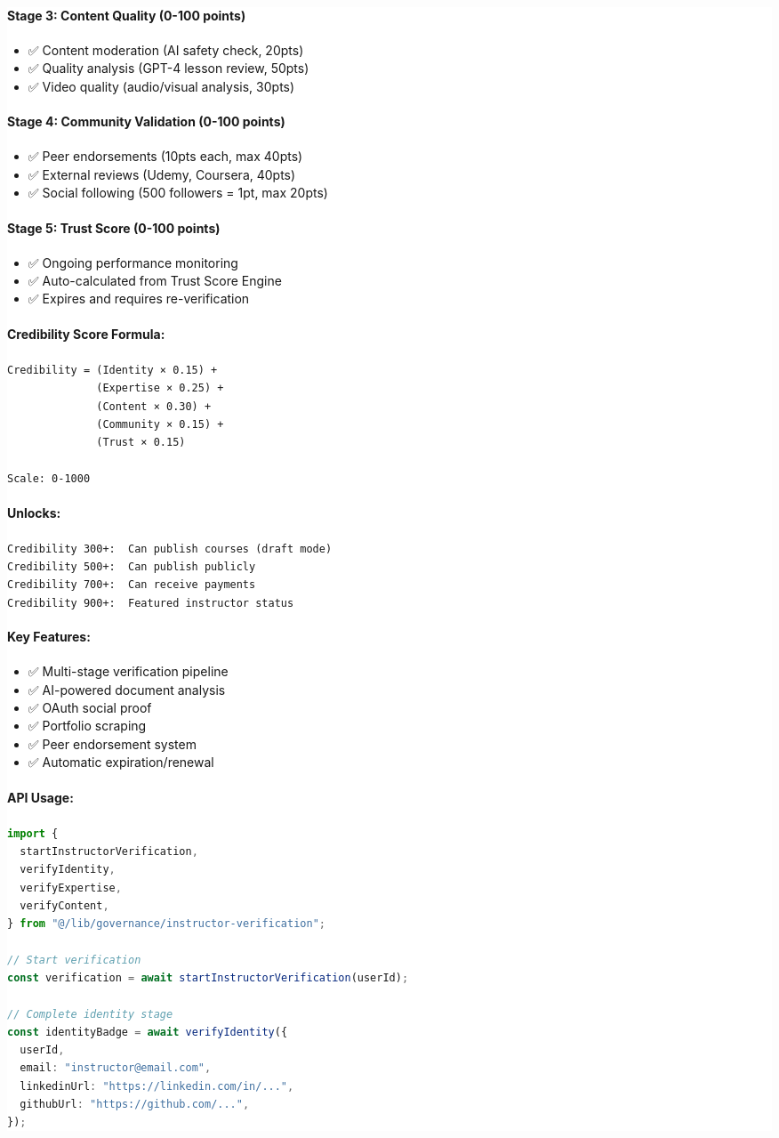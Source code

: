 #### **Stage 3: Content Quality (0-100 points)**

- ✅ Content moderation (AI safety check, 20pts)
- ✅ Quality analysis (GPT-4 lesson review, 50pts)
- ✅ Video quality (audio/visual analysis, 30pts)

#### **Stage 4: Community Validation (0-100 points)**

- ✅ Peer endorsements (10pts each, max 40pts)
- ✅ External reviews (Udemy, Coursera, 40pts)
- ✅ Social following (500 followers = 1pt, max 20pts)

#### **Stage 5: Trust Score (0-100 points)**

- ✅ Ongoing performance monitoring
- ✅ Auto-calculated from Trust Score Engine
- ✅ Expires and requires re-verification

#### **Credibility Score Formula:**

```
Credibility = (Identity × 0.15) +
              (Expertise × 0.25) +
              (Content × 0.30) +
              (Community × 0.15) +
              (Trust × 0.15)

Scale: 0-1000
```

#### **Unlocks:**

```
Credibility 300+:  Can publish courses (draft mode)
Credibility 500+:  Can publish publicly
Credibility 700+:  Can receive payments
Credibility 900+:  Featured instructor status
```

#### **Key Features:**

- ✅ Multi-stage verification pipeline
- ✅ AI-powered document analysis
- ✅ OAuth social proof
- ✅ Portfolio scraping
- ✅ Peer endorsement system
- ✅ Automatic expiration/renewal

#### **API Usage:**

```typescript
import {
  startInstructorVerification,
  verifyIdentity,
  verifyExpertise,
  verifyContent,
} from "@/lib/governance/instructor-verification";

// Start verification
const verification = await startInstructorVerification(userId);

// Complete identity stage
const identityBadge = await verifyIdentity({
  userId,
  email: "instructor@email.com",
  linkedinUrl: "https://linkedin.com/in/...",
  githubUrl: "https://github.com/...",
});
```